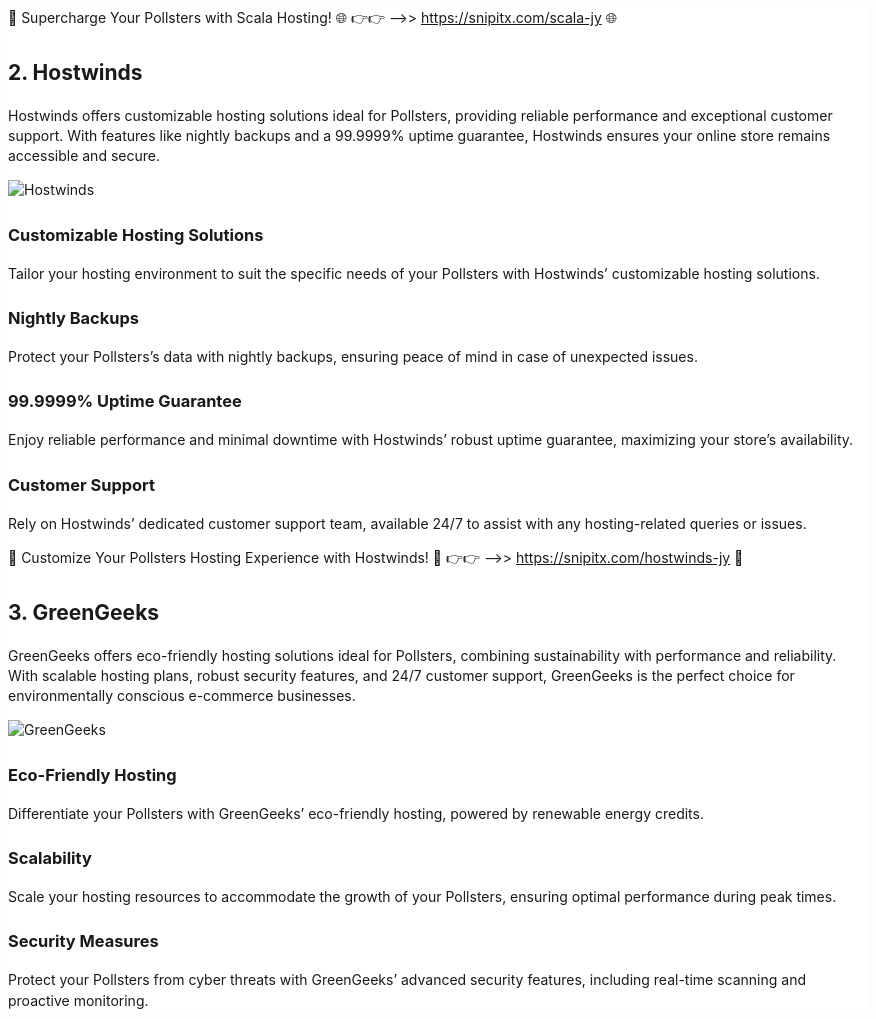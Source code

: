🚀 Supercharge Your Pollsters with Scala Hosting! 🌐
👉👉 -->> https://snipitx.com/scala-jy 🌐

## 2. Hostwinds

Hostwinds offers customizable hosting solutions ideal for Pollsters, providing reliable performance and exceptional customer support. With features like nightly backups and a 99.9999% uptime guarantee, Hostwinds ensures your online store remains accessible and secure.

![Hostwinds](https://i.imgur.com/53aSNXx.jpeg "Hostwinds Hosting")

### Customizable Hosting Solutions
Tailor your hosting environment to suit the specific needs of your Pollsters with Hostwinds’ customizable hosting solutions.

### Nightly Backups
Protect your Pollsters’s data with nightly backups, ensuring peace of mind in case of unexpected issues.

### 99.9999% Uptime Guarantee
Enjoy reliable performance and minimal downtime with Hostwinds’ robust uptime guarantee, maximizing your store’s availability.

### Customer Support
Rely on Hostwinds’ dedicated customer support team, available 24/7 to assist with any hosting-related queries or issues.

🌟 Customize Your Pollsters Hosting Experience with Hostwinds! 🚀
👉👉 -->> https://snipitx.com/hostwinds-jy 🚀


## 3. GreenGeeks

GreenGeeks offers eco-friendly hosting solutions ideal for Pollsters, combining sustainability with performance and reliability. With scalable hosting plans, robust security features, and 24/7 customer support, GreenGeeks is the perfect choice for environmentally conscious e-commerce businesses.

![GreenGeeks](https://i.imgur.com/eEwuntu.jpg "GreenGeeks Hosting")

### Eco-Friendly Hosting
Differentiate your Pollsters with GreenGeeks’ eco-friendly hosting, powered by renewable energy credits.

### Scalability
Scale your hosting resources to accommodate the growth of your Pollsters, ensuring optimal performance during peak times.

### Security Measures
Protect your Pollsters from cyber threats with GreenGeeks’ advanced security features, including real-time scanning and proactive monitoring.
